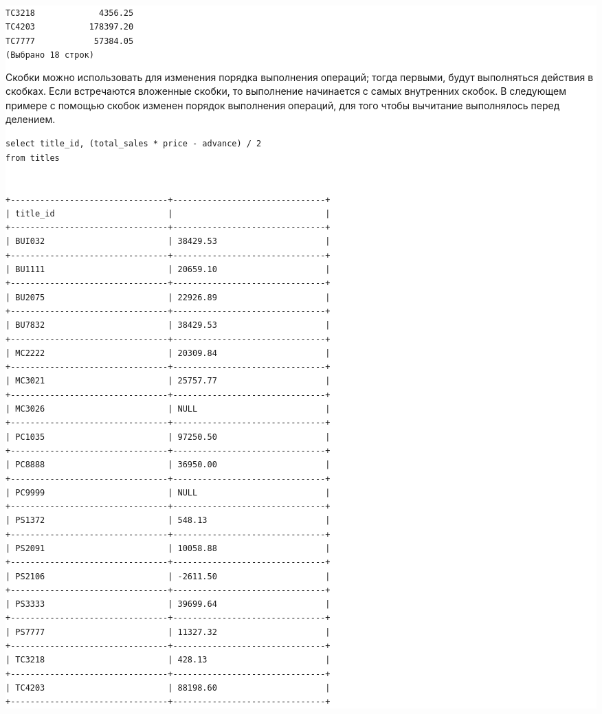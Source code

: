     TC3218             4356.25
    TC4203           178397.20
    TC7777            57384.05
    (Выбрано 18 строк)


Скобки можно использовать для изменения порядка выполнения операций;
тогда первыми, будут выполняться действия в скобках. Если встречаются
вложенные скобки, то выполнение начинается с самых внутренних скобок. В
следующем примере с помощью скобок изменен порядок выполнения операций,
для того чтобы вычитание выполнялось перед делением.

    select title_id, (total_sales * price - advance) / 2
    from titles


    +--------------------------------+-------------------------------+
    | title_id                       |                               |
    +--------------------------------+-------------------------------+
    | BUI032                         | 38429.53                      |
    +--------------------------------+-------------------------------+
    | BU1111                         | 20659.10                      |
    +--------------------------------+-------------------------------+
    | BU2075                         | 22926.89                      |
    +--------------------------------+-------------------------------+
    | BU7832                         | 38429.53                      |
    +--------------------------------+-------------------------------+
    | MC2222                         | 20309.84                      |
    +--------------------------------+-------------------------------+
    | MC3021                         | 25757.77                      |
    +--------------------------------+-------------------------------+
    | MC3026                         | NULL                          |
    +--------------------------------+-------------------------------+
    | PC1035                         | 97250.50                      |
    +--------------------------------+-------------------------------+
    | PC8888                         | 36950.00                      |
    +--------------------------------+-------------------------------+
    | PC9999                         | NULL                          |
    +--------------------------------+-------------------------------+
    | PS1372                         | 548.13                        |
    +--------------------------------+-------------------------------+
    | PS2091                         | 10058.88                      |
    +--------------------------------+-------------------------------+
    | PS2106                         | -2611.50                      |
    +--------------------------------+-------------------------------+
    | PS3333                         | 39699.64                      |
    +--------------------------------+-------------------------------+
    | PS7777                         | 11327.32                      |
    +--------------------------------+-------------------------------+
    | TC3218                         | 428.13                        |
    +--------------------------------+-------------------------------+
    | TC4203                         | 88198.60                      |
    +--------------------------------+-------------------------------+